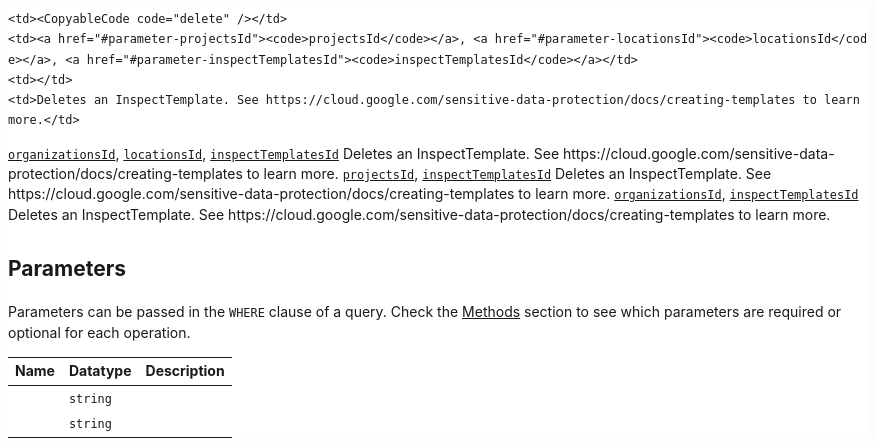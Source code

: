     <td><CopyableCode code="delete" /></td>
    <td><a href="#parameter-projectsId"><code>projectsId</code></a>, <a href="#parameter-locationsId"><code>locationsId</code></a>, <a href="#parameter-inspectTemplatesId"><code>inspectTemplatesId</code></a></td>
    <td></td>
    <td>Deletes an InspectTemplate. See https://cloud.google.com/sensitive-data-protection/docs/creating-templates to learn more.</td>
</tr>
<tr>
    <td><a href="#organizations_locations_inspect_templates_delete"><CopyableCode code="organizations_locations_inspect_templates_delete" /></a></td>
    <td><CopyableCode code="delete" /></td>
    <td><a href="#parameter-organizationsId"><code>organizationsId</code></a>, <a href="#parameter-locationsId"><code>locationsId</code></a>, <a href="#parameter-inspectTemplatesId"><code>inspectTemplatesId</code></a></td>
    <td></td>
    <td>Deletes an InspectTemplate. See https://cloud.google.com/sensitive-data-protection/docs/creating-templates to learn more.</td>
</tr>
<tr>
    <td><a href="#projects_inspect_templates_delete"><CopyableCode code="projects_inspect_templates_delete" /></a></td>
    <td><CopyableCode code="delete" /></td>
    <td><a href="#parameter-projectsId"><code>projectsId</code></a>, <a href="#parameter-inspectTemplatesId"><code>inspectTemplatesId</code></a></td>
    <td></td>
    <td>Deletes an InspectTemplate. See https://cloud.google.com/sensitive-data-protection/docs/creating-templates to learn more.</td>
</tr>
<tr>
    <td><a href="#organizations_inspect_templates_delete"><CopyableCode code="organizations_inspect_templates_delete" /></a></td>
    <td><CopyableCode code="delete" /></td>
    <td><a href="#parameter-organizationsId"><code>organizationsId</code></a>, <a href="#parameter-inspectTemplatesId"><code>inspectTemplatesId</code></a></td>
    <td></td>
    <td>Deletes an InspectTemplate. See https://cloud.google.com/sensitive-data-protection/docs/creating-templates to learn more.</td>
</tr>
</tbody>
</table>

## Parameters

Parameters can be passed in the `WHERE` clause of a query. Check the [Methods](#methods) section to see which parameters are required or optional for each operation.

<table>
<thead>
    <tr>
    <th>Name</th>
    <th>Datatype</th>
    <th>Description</th>
    </tr>
</thead>
<tbody>
<tr id="parameter-inspectTemplatesId">
    <td><CopyableCode code="inspectTemplatesId" /></td>
    <td><code>string</code></td>
    <td></td>
</tr>
<tr id="parameter-locationsId">
    <td><CopyableCode code="locationsId" /></td>
    <td><code>string</code></td>
